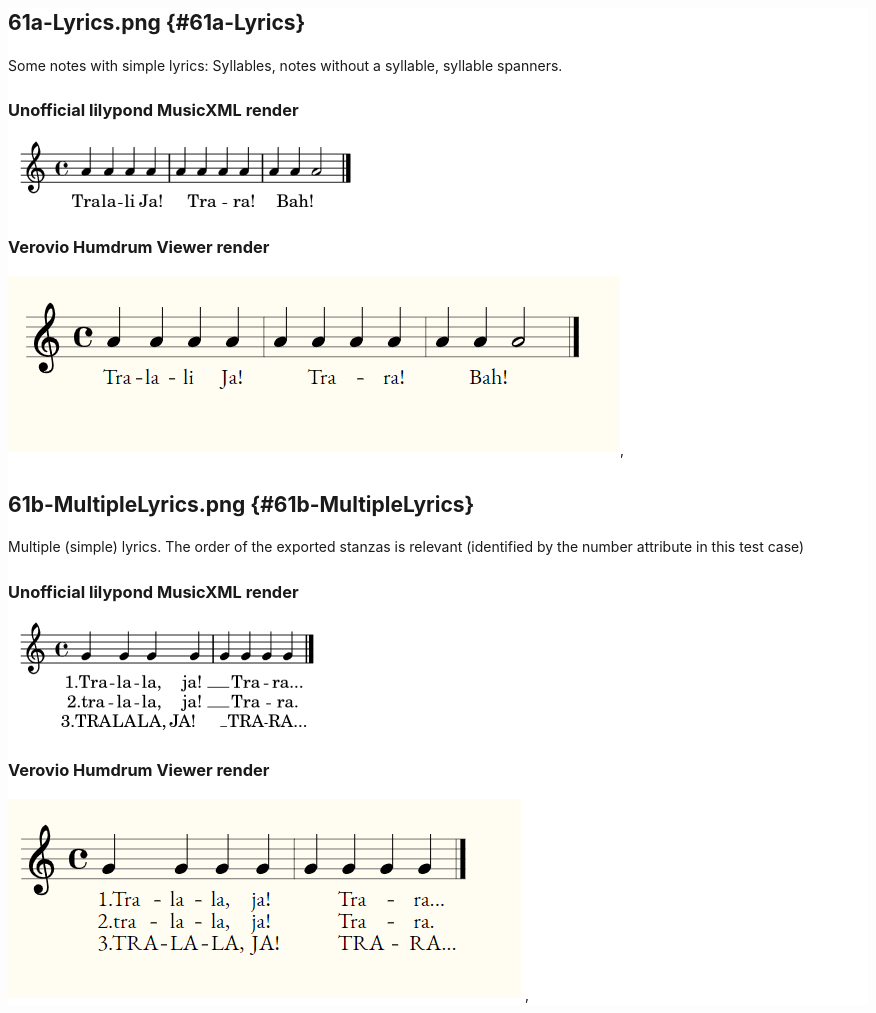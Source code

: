 ## 61a-Lyrics.png {#61a-Lyrics}
<p>Some notes with simple lyrics: Syllables, notes without a syllable, syllable spanners. </p>

### Unofficial lilypond MusicXML render
![61a-Lyrics.png-lilypond](./lilypond-musicxml/61a-Lyrics.png)
### Verovio Humdrum Viewer render
![61a-Lyrics.png-vhv](./kern-images/61a-Lyrics.png),

## 61b-MultipleLyrics.png {#61b-MultipleLyrics}
<p>Multiple (simple) lyrics. The order of the exported stanzas is relevant (identified by the number attribute in this test case) </p>

### Unofficial lilypond MusicXML render
![61b-MultipleLyrics.png-lilypond](./lilypond-musicxml/61b-MultipleLyrics.png)
### Verovio Humdrum Viewer render
![61b-MultipleLyrics.png-vhv](./kern-images/61b-MultipleLyrics.png),
